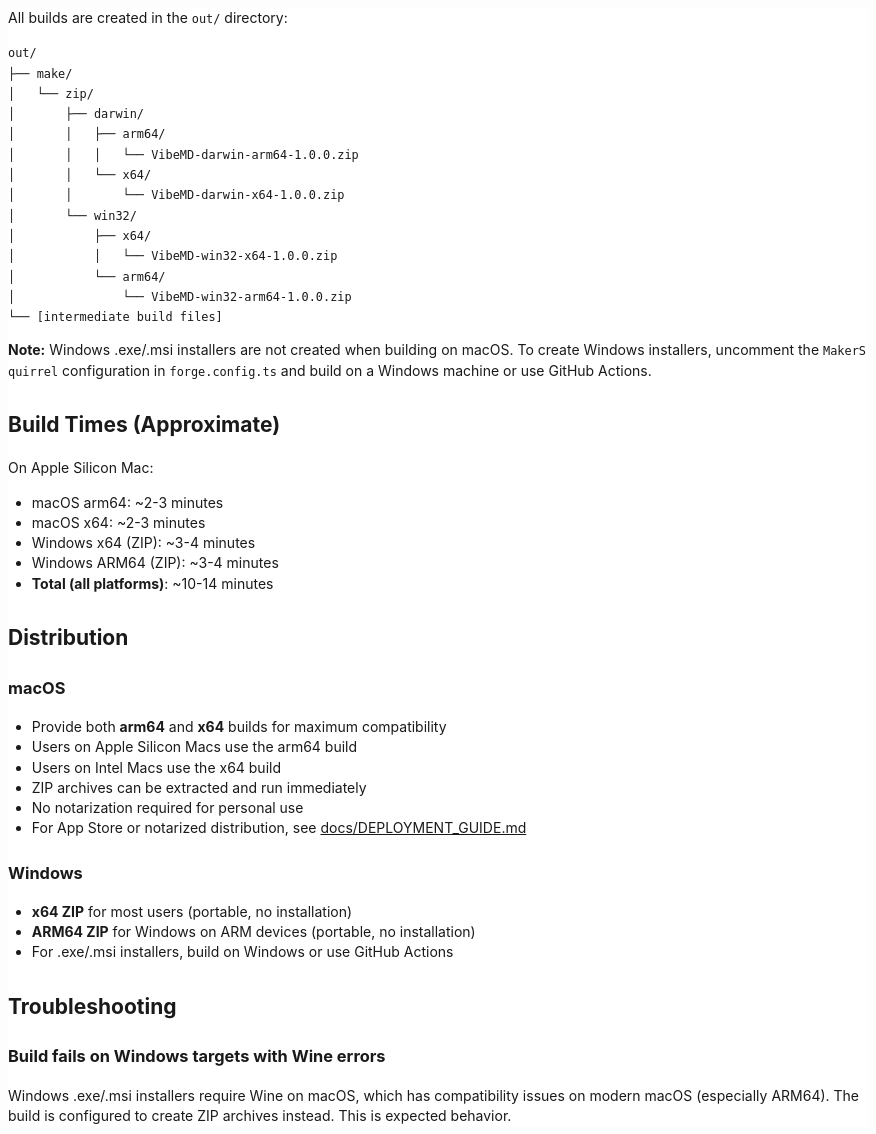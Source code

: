 All builds are created in the `out/` directory:

```
out/
├── make/
│   └── zip/
│       ├── darwin/
│       │   ├── arm64/
│       │   │   └── VibeMD-darwin-arm64-1.0.0.zip
│       │   └── x64/
│       │       └── VibeMD-darwin-x64-1.0.0.zip
│       └── win32/
│           ├── x64/
│           │   └── VibeMD-win32-x64-1.0.0.zip
│           └── arm64/
│               └── VibeMD-win32-arm64-1.0.0.zip
└── [intermediate build files]
```

**Note:** Windows .exe/.msi installers are not created when building on macOS. To create Windows installers, uncomment the `MakerSquirrel` configuration in `forge.config.ts` and build on a Windows machine or use GitHub Actions.

## Build Times (Approximate)

On Apple Silicon Mac:
- macOS arm64: ~2-3 minutes
- macOS x64: ~2-3 minutes
- Windows x64 (ZIP): ~3-4 minutes
- Windows ARM64 (ZIP): ~3-4 minutes
- **Total (all platforms)**: ~10-14 minutes

## Distribution

### macOS
- Provide both **arm64** and **x64** builds for maximum compatibility
- Users on Apple Silicon Macs use the arm64 build
- Users on Intel Macs use the x64 build
- ZIP archives can be extracted and run immediately
- No notarization required for personal use
- For App Store or notarized distribution, see [docs/DEPLOYMENT_GUIDE.md](docs/DEPLOYMENT_GUIDE.md)

### Windows
- **x64 ZIP** for most users (portable, no installation)
- **ARM64 ZIP** for Windows on ARM devices (portable, no installation)
- For .exe/.msi installers, build on Windows or use GitHub Actions

## Troubleshooting

### Build fails on Windows targets with Wine errors
Windows .exe/.msi installers require Wine on macOS, which has compatibility issues on modern macOS (especially ARM64). The build is configured to create ZIP archives instead. This is expected behavior.
